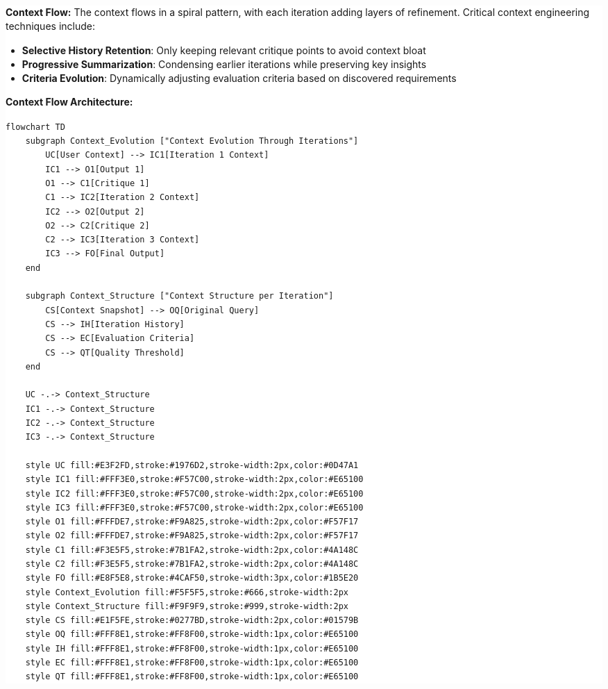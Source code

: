 **Context Flow:** The context flows in a spiral pattern, with each iteration adding layers of refinement. Critical context engineering techniques include:

- **Selective History Retention**: Only keeping relevant critique points to avoid context bloat
- **Progressive Summarization**: Condensing earlier iterations while preserving key insights
- **Criteria Evolution**: Dynamically adjusting evaluation criteria based on discovered requirements

**Context Flow Architecture:**

```mermaid
flowchart TD
    subgraph Context_Evolution ["Context Evolution Through Iterations"]
        UC[User Context] --> IC1[Iteration 1 Context]
        IC1 --> O1[Output 1]
        O1 --> C1[Critique 1]
        C1 --> IC2[Iteration 2 Context]
        IC2 --> O2[Output 2]
        O2 --> C2[Critique 2]
        C2 --> IC3[Iteration 3 Context]
        IC3 --> FO[Final Output]
    end
    
    subgraph Context_Structure ["Context Structure per Iteration"]
        CS[Context Snapshot] --> OQ[Original Query]
        CS --> IH[Iteration History]
        CS --> EC[Evaluation Criteria]
        CS --> QT[Quality Threshold]
    end
    
    UC -.-> Context_Structure
    IC1 -.-> Context_Structure
    IC2 -.-> Context_Structure
    IC3 -.-> Context_Structure

    style UC fill:#E3F2FD,stroke:#1976D2,stroke-width:2px,color:#0D47A1
    style IC1 fill:#FFF3E0,stroke:#F57C00,stroke-width:2px,color:#E65100
    style IC2 fill:#FFF3E0,stroke:#F57C00,stroke-width:2px,color:#E65100
    style IC3 fill:#FFF3E0,stroke:#F57C00,stroke-width:2px,color:#E65100
    style O1 fill:#FFFDE7,stroke:#F9A825,stroke-width:2px,color:#F57F17
    style O2 fill:#FFFDE7,stroke:#F9A825,stroke-width:2px,color:#F57F17
    style C1 fill:#F3E5F5,stroke:#7B1FA2,stroke-width:2px,color:#4A148C
    style C2 fill:#F3E5F5,stroke:#7B1FA2,stroke-width:2px,color:#4A148C
    style FO fill:#E8F5E8,stroke:#4CAF50,stroke-width:3px,color:#1B5E20
    style Context_Evolution fill:#F5F5F5,stroke:#666,stroke-width:2px
    style Context_Structure fill:#F9F9F9,stroke:#999,stroke-width:2px
    style CS fill:#E1F5FE,stroke:#0277BD,stroke-width:2px,color:#01579B
    style OQ fill:#FFF8E1,stroke:#FF8F00,stroke-width:1px,color:#E65100
    style IH fill:#FFF8E1,stroke:#FF8F00,stroke-width:1px,color:#E65100
    style EC fill:#FFF8E1,stroke:#FF8F00,stroke-width:1px,color:#E65100
    style QT fill:#FFF8E1,stroke:#FF8F00,stroke-width:1px,color:#E65100
```
